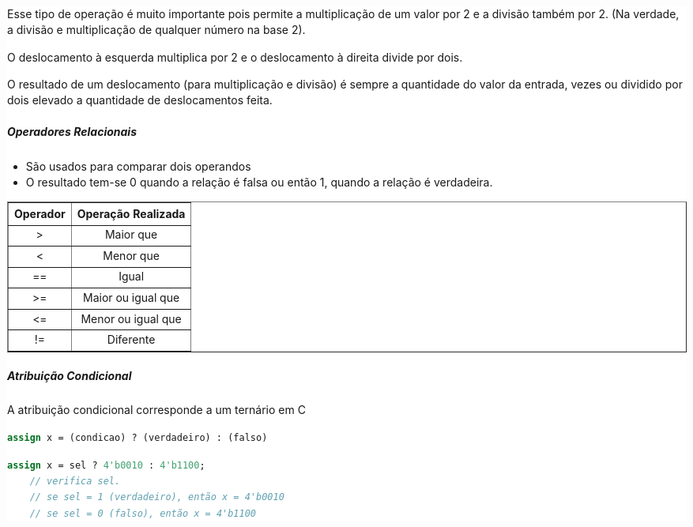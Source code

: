 Esse tipo de operação é muito importante pois permite a multiplicação de um valor por 2 e a divisão também por 2. (Na verdade, a divisão e multiplicação de qualquer número na base 2).

O deslocamento à esquerda multiplica por 2 e o deslocamento à direita divide por dois. 

O resultado de um deslocamento (para multiplicação e divisão) é sempre a quantidade do valor da entrada, vezes ou dividido por dois elevado a quantidade de deslocamentos feita.

##### Operadores Relacionais 

-  São usados para comparar dois operandos
-  O resultado tem-se 0 quando a relação é falsa ou então 1, quando a relação é verdadeira.

<div style="text-align:center;">
  <table border="1" style="margin:auto;">
    <tr>
      <th align="center">Operador</th>
      <th align="center">Operação Realizada</th>
    </tr>
    <tr>
      <td align="center">></td>
      <td align="center">Maior que</td>
    </tr>
    <tr>
      <td align="center"><</td>
      <td align="center">Menor que</td>
    </tr>
    <tr>
      <td align="center">==</td>
      <td align="center">Igual</td>
    </tr>
    <tr>
      <td align="center">>=</td>
      <td align="center">Maior ou igual que</td>
    </tr>
    <tr>
      <td align="center"><=</td>
      <td align="center">Menor ou igual que</td>
    </tr>
    <tr>
      <td align="center">!=</td>
      <td align="center">Diferente</td>
    </tr>
  </table>
</div>

##### Atribuição Condicional

A atribuição condicional corresponde a um ternário em C

```SYSTEMVERILOG
assign x = (condicao) ? (verdadeiro) : (falso)
```

```systemverilog
assign x = sel ? 4'b0010 : 4'b1100;
	// verifica sel.
	// se sel = 1 (verdadeiro), então x = 4'b0010
	// se sel = 0 (falso), então x = 4'b1100
```
